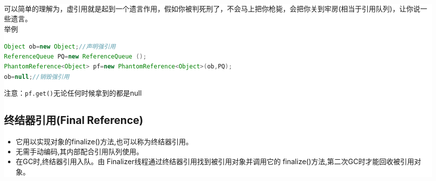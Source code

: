 可以简单的理解为，虚引用就是起到一个遗言作用，假如你被判死刑了，不会马上把你枪毙，会把你关到牢房\(相当于引用队列\)，让你说一些遗言。  
举例

```java
Object ob=new Object;//声明强引用
ReferenceQueue PQ=new ReferenceQueue ();
PhantomReference<Object> pf=new PhantomReference<Object>(ob,PQ);
ob=null;//销毁强引用
```

注意：`pf.get()`无论任何时候拿到的都是null

## 终结器引用\(Final Reference\)

- 它用以实现对象的finalize\(\)方法,也可以称为终结器引用。
- 无需手动编码,其内部配合引用队列使用。
- 在GC时,终结器引用入队。由 Finalizer线程通过终结器引用找到被引用对象并调用它的 finalize\(\)方法,第二次GC时才能回收被引用对象。